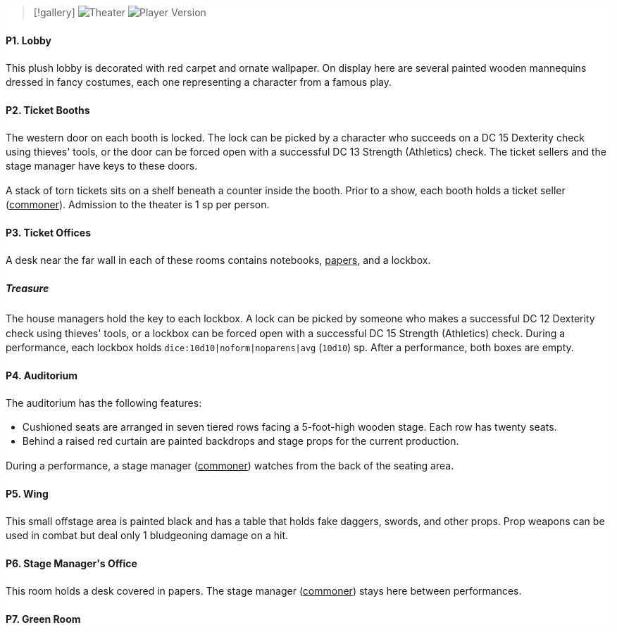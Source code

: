 > [!gallery]
> ![Theater](/3-Mechanics/CLI/Compendium/adventures/waterdeep-dragon-heist/img/theater-dm.webp#gallery)
> ![Player Version](/3-Mechanics/CLI/Compendium/adventures/waterdeep-dragon-heist/img/theater-players.webp#gallery)

#### P1. Lobby

This plush lobby is decorated with red carpet and ornate wallpaper. On display here are several painted wooden mannequins dressed in fancy costumes, each one representing a character from a famous play.

#### P2. Ticket Booths

The western door on each booth is locked. The lock can be picked by a character who succeeds on a DC 15 Dexterity check using thieves' tools, or the door can be forced open with a successful DC 13 Strength (Athletics) check. The ticket sellers and the stage manager have keys to these doors.

A stack of torn tickets sits on a shelf beneath a counter inside the booth. Prior to a show, each booth holds a ticket seller ([commoner](/3-Mechanics/CLI/Compendium/bestiary/humanoid/commoner.md)). Admission to the theater is 1 sp per person.

#### P3. Ticket Offices

A desk near the far wall in each of these rooms contains notebooks, [papers](/3-Mechanics/CLI/Compendium/items/paper-one-sheet.md), and a lockbox.

##### Treasure

The house managers hold the key to each lockbox. A lock can be picked by someone who makes a successful DC 12 Dexterity check using thieves' tools, or a lockbox can be forced open with a successful DC 15 Strength (Athletics) check. During a performance, each lockbox holds `dice:10d10|noform|noparens|avg` (`10d10`) sp. After a performance, both boxes are empty.

#### P4. Auditorium

The auditorium has the following features:

- Cushioned seats are arranged in seven tiered rows facing a 5-foot-high wooden stage. Each row has twenty seats.  
- Behind a raised red curtain are painted backdrops and stage props for the current production.  

During a performance, a stage manager ([commoner](/3-Mechanics/CLI/Compendium/bestiary/humanoid/commoner.md)) watches from the back of the seating area.

#### P5. Wing

This small offstage area is painted black and has a table that holds fake daggers, swords, and other props. Prop weapons can be used in combat but deal only 1 bludgeoning damage on a hit.

#### P6. Stage Manager's Office

This room holds a desk covered in papers. The stage manager ([commoner](/3-Mechanics/CLI/Compendium/bestiary/humanoid/commoner.md)) stays here between performances.

#### P7. Green Room
